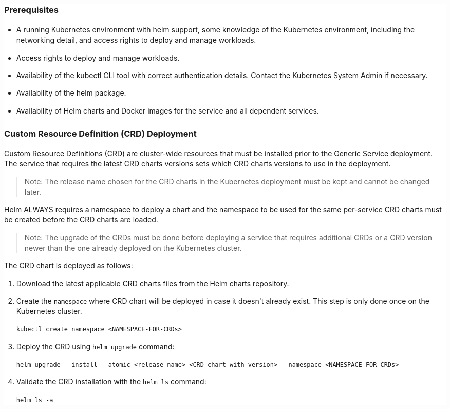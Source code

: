 ### Prerequisites

-  A running Kubernetes environment with helm support, some knowledge
    of the Kubernetes environment, including the networking detail, and
    access rights to deploy and manage workloads.

-   Access rights to deploy and manage workloads.

-   Availability of the kubectl CLI tool with correct authentication
    details. Contact the Kubernetes System Admin if necessary.

-   Availability of the helm package.

-   Availability of Helm charts and Docker images for the service and
    all dependent services.

### Custom Resource Definition (CRD) Deployment

Custom Resource Definitions (CRD) are cluster-wide resources that must be
installed prior to the Generic Service deployment.
The service that requires the latest CRD charts versions sets which CRD charts
versions to use in the deployment.

> Note: The release name chosen for the CRD charts in the Kubernetes deployment must be
> kept and cannot be changed later.

Helm ALWAYS requires a namespace to deploy a chart and the namespace to be used
for the same per-service CRD charts must be created before the CRD charts are
loaded.

> Note: The upgrade of the CRDs must be done before deploying a service that
> requires additional CRDs or a CRD version newer than the one already deployed on
> the Kubernetes cluster.

The CRD chart is deployed as follows:

1. Download the latest applicable CRD charts files from the Helm charts
   repository.

2. Create the `namespace` where CRD chart will be deployed in case it doesn't
   already exist. This step is only done once on the Kubernetes cluster.

    ```
    kubectl create namespace <NAMESPACE-FOR-CRDs>
    ```

3. Deploy the CRD using `helm upgrade` command:

    ```
    helm upgrade --install --atomic <release name> <CRD chart with version> --namespace <NAMESPACE-FOR-CRDs>
    ```

4. Validate the CRD installation with the `helm ls` command:

    ```
    helm ls -a
    ```
